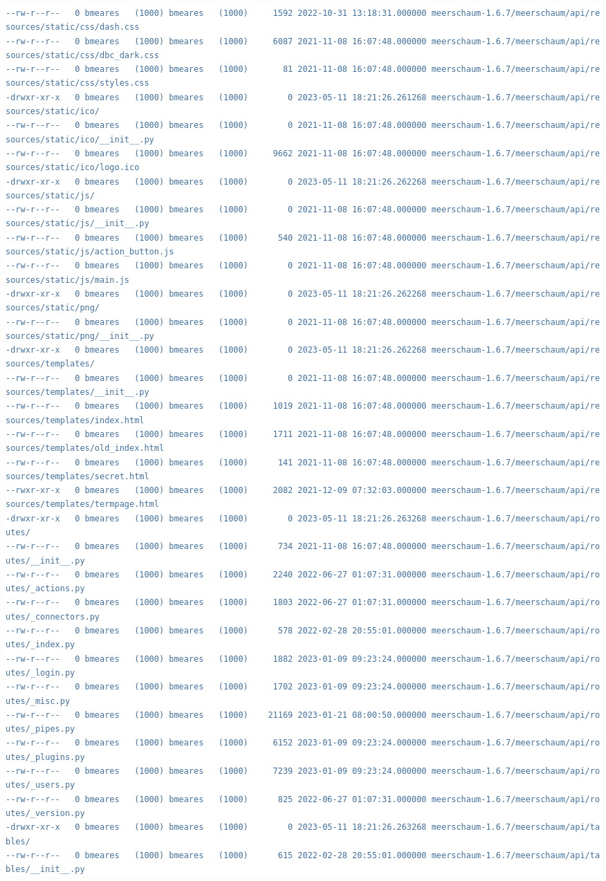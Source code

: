 ```diff
--rw-r--r--   0 bmeares   (1000) bmeares   (1000)     1592 2022-10-31 13:18:31.000000 meerschaum-1.6.7/meerschaum/api/resources/static/css/dash.css
--rw-r--r--   0 bmeares   (1000) bmeares   (1000)     6087 2021-11-08 16:07:48.000000 meerschaum-1.6.7/meerschaum/api/resources/static/css/dbc_dark.css
--rw-r--r--   0 bmeares   (1000) bmeares   (1000)       81 2021-11-08 16:07:48.000000 meerschaum-1.6.7/meerschaum/api/resources/static/css/styles.css
-drwxr-xr-x   0 bmeares   (1000) bmeares   (1000)        0 2023-05-11 18:21:26.261268 meerschaum-1.6.7/meerschaum/api/resources/static/ico/
--rw-r--r--   0 bmeares   (1000) bmeares   (1000)        0 2021-11-08 16:07:48.000000 meerschaum-1.6.7/meerschaum/api/resources/static/ico/__init__.py
--rw-r--r--   0 bmeares   (1000) bmeares   (1000)     9662 2021-11-08 16:07:48.000000 meerschaum-1.6.7/meerschaum/api/resources/static/ico/logo.ico
-drwxr-xr-x   0 bmeares   (1000) bmeares   (1000)        0 2023-05-11 18:21:26.262268 meerschaum-1.6.7/meerschaum/api/resources/static/js/
--rw-r--r--   0 bmeares   (1000) bmeares   (1000)        0 2021-11-08 16:07:48.000000 meerschaum-1.6.7/meerschaum/api/resources/static/js/__init__.py
--rw-r--r--   0 bmeares   (1000) bmeares   (1000)      540 2021-11-08 16:07:48.000000 meerschaum-1.6.7/meerschaum/api/resources/static/js/action_button.js
--rw-r--r--   0 bmeares   (1000) bmeares   (1000)        0 2021-11-08 16:07:48.000000 meerschaum-1.6.7/meerschaum/api/resources/static/js/main.js
-drwxr-xr-x   0 bmeares   (1000) bmeares   (1000)        0 2023-05-11 18:21:26.262268 meerschaum-1.6.7/meerschaum/api/resources/static/png/
--rw-r--r--   0 bmeares   (1000) bmeares   (1000)        0 2021-11-08 16:07:48.000000 meerschaum-1.6.7/meerschaum/api/resources/static/png/__init__.py
-drwxr-xr-x   0 bmeares   (1000) bmeares   (1000)        0 2023-05-11 18:21:26.262268 meerschaum-1.6.7/meerschaum/api/resources/templates/
--rw-r--r--   0 bmeares   (1000) bmeares   (1000)        0 2021-11-08 16:07:48.000000 meerschaum-1.6.7/meerschaum/api/resources/templates/__init__.py
--rw-r--r--   0 bmeares   (1000) bmeares   (1000)     1019 2021-11-08 16:07:48.000000 meerschaum-1.6.7/meerschaum/api/resources/templates/index.html
--rw-r--r--   0 bmeares   (1000) bmeares   (1000)     1711 2021-11-08 16:07:48.000000 meerschaum-1.6.7/meerschaum/api/resources/templates/old_index.html
--rw-r--r--   0 bmeares   (1000) bmeares   (1000)      141 2021-11-08 16:07:48.000000 meerschaum-1.6.7/meerschaum/api/resources/templates/secret.html
--rwxr-xr-x   0 bmeares   (1000) bmeares   (1000)     2082 2021-12-09 07:32:03.000000 meerschaum-1.6.7/meerschaum/api/resources/templates/termpage.html
-drwxr-xr-x   0 bmeares   (1000) bmeares   (1000)        0 2023-05-11 18:21:26.263268 meerschaum-1.6.7/meerschaum/api/routes/
--rw-r--r--   0 bmeares   (1000) bmeares   (1000)      734 2021-11-08 16:07:48.000000 meerschaum-1.6.7/meerschaum/api/routes/__init__.py
--rw-r--r--   0 bmeares   (1000) bmeares   (1000)     2240 2022-06-27 01:07:31.000000 meerschaum-1.6.7/meerschaum/api/routes/_actions.py
--rw-r--r--   0 bmeares   (1000) bmeares   (1000)     1803 2022-06-27 01:07:31.000000 meerschaum-1.6.7/meerschaum/api/routes/_connectors.py
--rw-r--r--   0 bmeares   (1000) bmeares   (1000)      578 2022-02-28 20:55:01.000000 meerschaum-1.6.7/meerschaum/api/routes/_index.py
--rw-r--r--   0 bmeares   (1000) bmeares   (1000)     1882 2023-01-09 09:23:24.000000 meerschaum-1.6.7/meerschaum/api/routes/_login.py
--rw-r--r--   0 bmeares   (1000) bmeares   (1000)     1702 2023-01-09 09:23:24.000000 meerschaum-1.6.7/meerschaum/api/routes/_misc.py
--rw-r--r--   0 bmeares   (1000) bmeares   (1000)    21169 2023-01-21 08:00:50.000000 meerschaum-1.6.7/meerschaum/api/routes/_pipes.py
--rw-r--r--   0 bmeares   (1000) bmeares   (1000)     6152 2023-01-09 09:23:24.000000 meerschaum-1.6.7/meerschaum/api/routes/_plugins.py
--rw-r--r--   0 bmeares   (1000) bmeares   (1000)     7239 2023-01-09 09:23:24.000000 meerschaum-1.6.7/meerschaum/api/routes/_users.py
--rw-r--r--   0 bmeares   (1000) bmeares   (1000)      825 2022-06-27 01:07:31.000000 meerschaum-1.6.7/meerschaum/api/routes/_version.py
-drwxr-xr-x   0 bmeares   (1000) bmeares   (1000)        0 2023-05-11 18:21:26.263268 meerschaum-1.6.7/meerschaum/api/tables/
--rw-r--r--   0 bmeares   (1000) bmeares   (1000)      615 2022-02-28 20:55:01.000000 meerschaum-1.6.7/meerschaum/api/tables/__init__.py
```